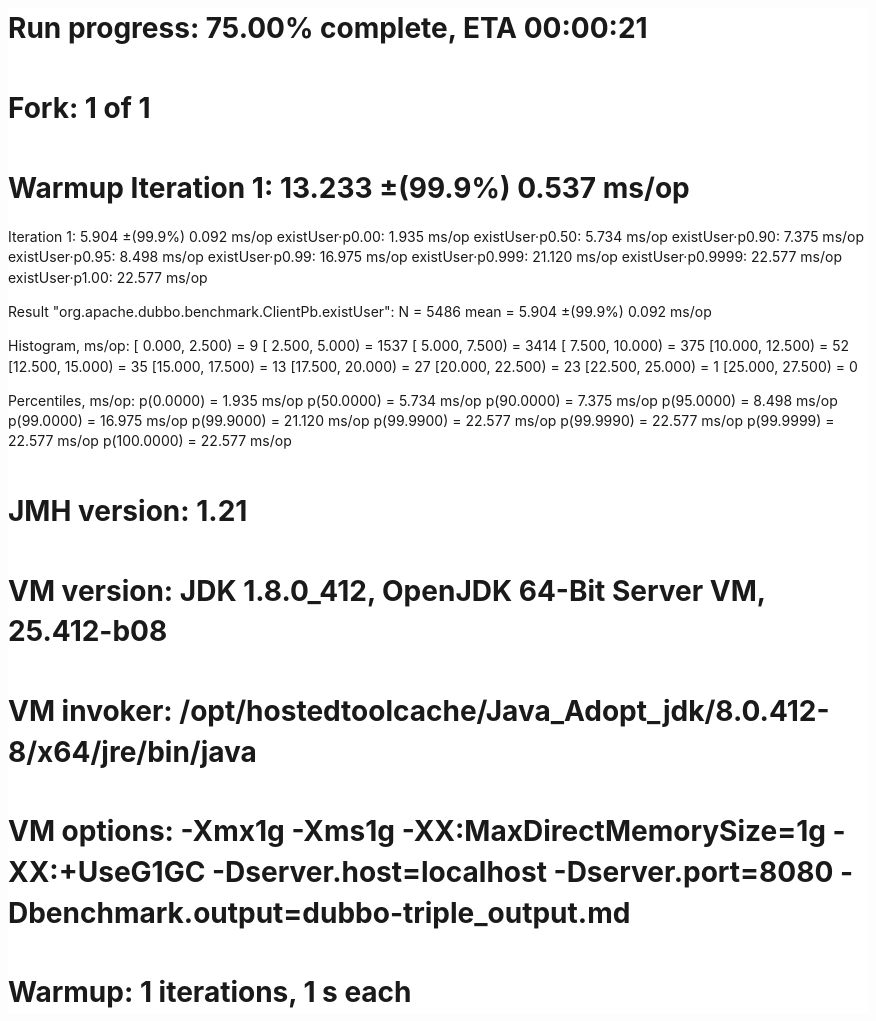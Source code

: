 # Run progress: 75.00% complete, ETA 00:00:21
# Fork: 1 of 1
# Warmup Iteration   1: 13.233 ±(99.9%) 0.537 ms/op
Iteration   1: 5.904 ±(99.9%) 0.092 ms/op
                 existUser·p0.00:   1.935 ms/op
                 existUser·p0.50:   5.734 ms/op
                 existUser·p0.90:   7.375 ms/op
                 existUser·p0.95:   8.498 ms/op
                 existUser·p0.99:   16.975 ms/op
                 existUser·p0.999:  21.120 ms/op
                 existUser·p0.9999: 22.577 ms/op
                 existUser·p1.00:   22.577 ms/op



Result "org.apache.dubbo.benchmark.ClientPb.existUser":
  N = 5486
  mean =      5.904 ±(99.9%) 0.092 ms/op

  Histogram, ms/op:
    [ 0.000,  2.500) = 9 
    [ 2.500,  5.000) = 1537 
    [ 5.000,  7.500) = 3414 
    [ 7.500, 10.000) = 375 
    [10.000, 12.500) = 52 
    [12.500, 15.000) = 35 
    [15.000, 17.500) = 13 
    [17.500, 20.000) = 27 
    [20.000, 22.500) = 23 
    [22.500, 25.000) = 1 
    [25.000, 27.500) = 0 

  Percentiles, ms/op:
      p(0.0000) =      1.935 ms/op
     p(50.0000) =      5.734 ms/op
     p(90.0000) =      7.375 ms/op
     p(95.0000) =      8.498 ms/op
     p(99.0000) =     16.975 ms/op
     p(99.9000) =     21.120 ms/op
     p(99.9900) =     22.577 ms/op
     p(99.9990) =     22.577 ms/op
     p(99.9999) =     22.577 ms/op
    p(100.0000) =     22.577 ms/op


# JMH version: 1.21
# VM version: JDK 1.8.0_412, OpenJDK 64-Bit Server VM, 25.412-b08
# VM invoker: /opt/hostedtoolcache/Java_Adopt_jdk/8.0.412-8/x64/jre/bin/java
# VM options: -Xmx1g -Xms1g -XX:MaxDirectMemorySize=1g -XX:+UseG1GC -Dserver.host=localhost -Dserver.port=8080 -Dbenchmark.output=dubbo-triple_output.md
# Warmup: 1 iterations, 1 s each